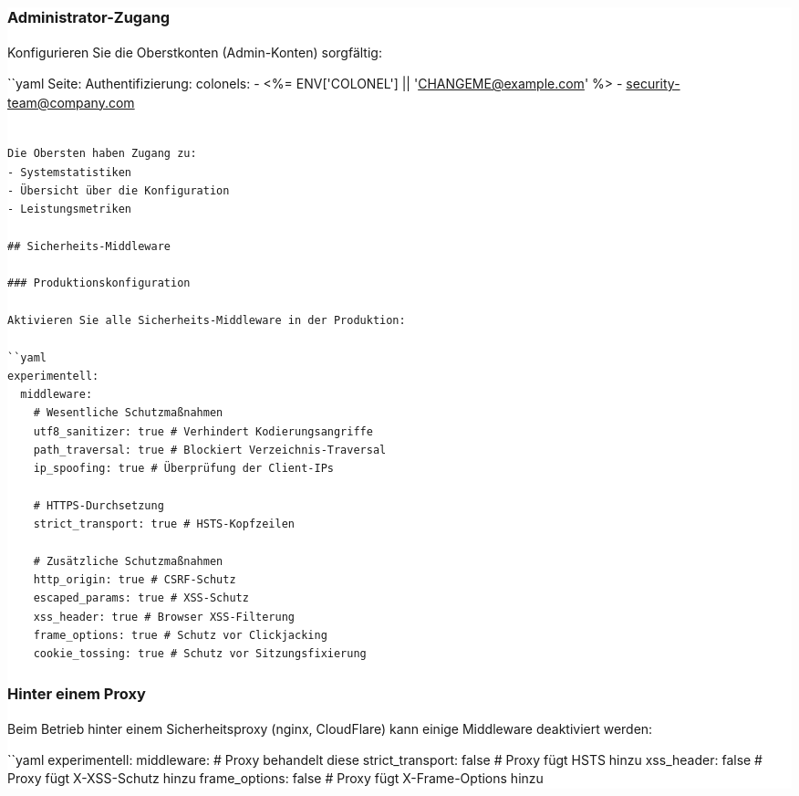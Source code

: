### Administrator-Zugang

Konfigurieren Sie die Oberstkonten (Admin-Konten) sorgfältig:

``yaml
Seite:
  Authentifizierung:
    colonels:
      - <%= ENV['COLONEL'] || 'CHANGEME@example.com' %>
      - security-team@company.com
```

Die Obersten haben Zugang zu:
- Systemstatistiken
- Übersicht über die Konfiguration
- Leistungsmetriken

## Sicherheits-Middleware

### Produktionskonfiguration

Aktivieren Sie alle Sicherheits-Middleware in der Produktion:

``yaml
experimentell:
  middleware:
    # Wesentliche Schutzmaßnahmen
    utf8_sanitizer: true # Verhindert Kodierungsangriffe
    path_traversal: true # Blockiert Verzeichnis-Traversal
    ip_spoofing: true # Überprüfung der Client-IPs

    # HTTPS-Durchsetzung
    strict_transport: true # HSTS-Kopfzeilen

    # Zusätzliche Schutzmaßnahmen
    http_origin: true # CSRF-Schutz
    escaped_params: true # XSS-Schutz
    xss_header: true # Browser XSS-Filterung
    frame_options: true # Schutz vor Clickjacking
    cookie_tossing: true # Schutz vor Sitzungsfixierung
```

### Hinter einem Proxy

Beim Betrieb hinter einem Sicherheitsproxy (nginx, CloudFlare) kann einige Middleware deaktiviert werden:

``yaml
experimentell:
  middleware:
    # Proxy behandelt diese
    strict_transport: false # Proxy fügt HSTS hinzu
    xss_header: false # Proxy fügt X-XSS-Schutz hinzu
    frame_options: false # Proxy fügt X-Frame-Options hinzu
